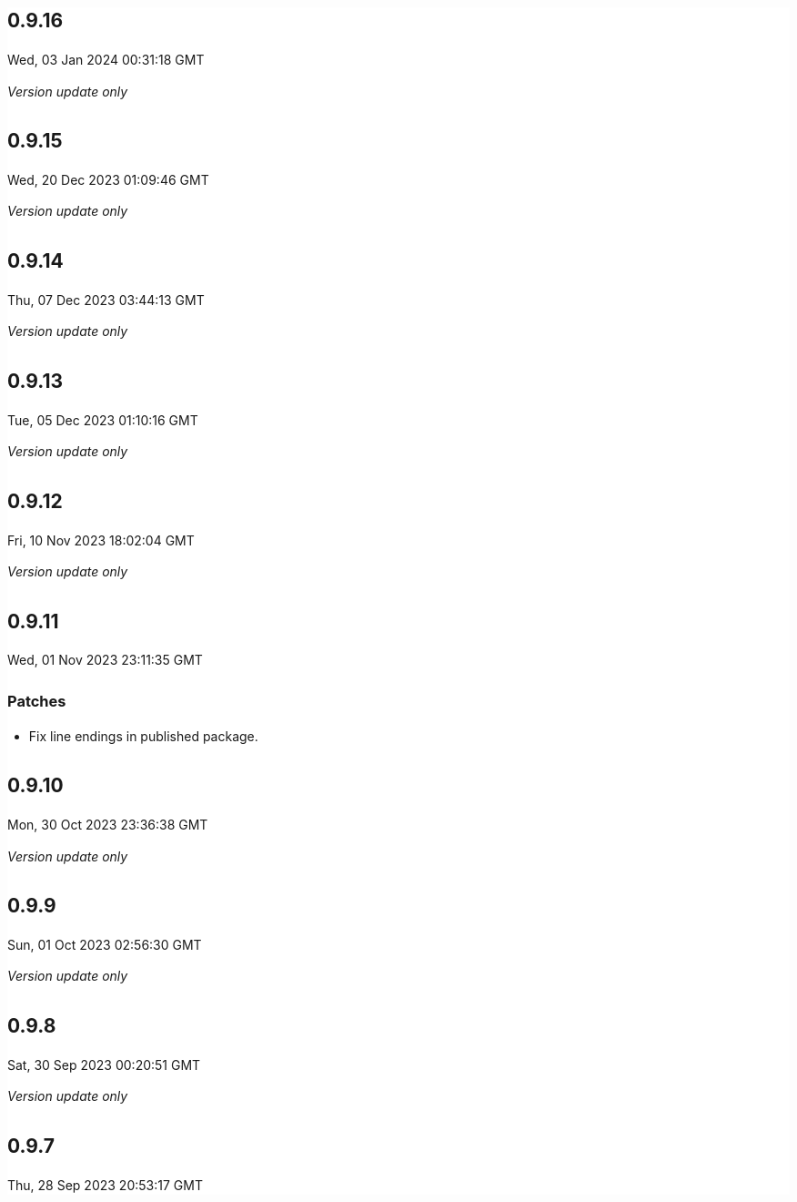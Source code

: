 ## 0.9.16
Wed, 03 Jan 2024 00:31:18 GMT

_Version update only_

## 0.9.15
Wed, 20 Dec 2023 01:09:46 GMT

_Version update only_

## 0.9.14
Thu, 07 Dec 2023 03:44:13 GMT

_Version update only_

## 0.9.13
Tue, 05 Dec 2023 01:10:16 GMT

_Version update only_

## 0.9.12
Fri, 10 Nov 2023 18:02:04 GMT

_Version update only_

## 0.9.11
Wed, 01 Nov 2023 23:11:35 GMT

### Patches

- Fix line endings in published package.

## 0.9.10
Mon, 30 Oct 2023 23:36:38 GMT

_Version update only_

## 0.9.9
Sun, 01 Oct 2023 02:56:30 GMT

_Version update only_

## 0.9.8
Sat, 30 Sep 2023 00:20:51 GMT

_Version update only_

## 0.9.7
Thu, 28 Sep 2023 20:53:17 GMT
